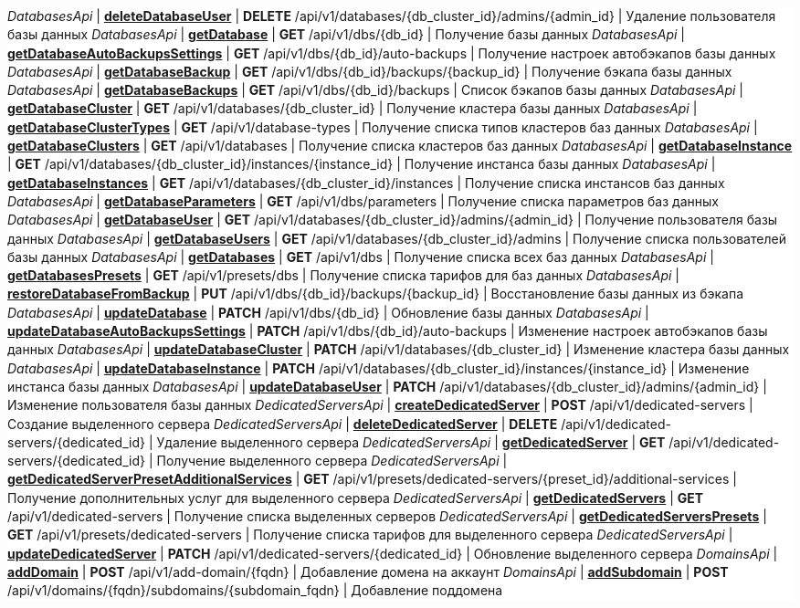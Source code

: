 *DatabasesApi* | [**deleteDatabaseUser**](docs/Api/DatabasesApi.md#deletedatabaseuser) | **DELETE** /api/v1/databases/{db_cluster_id}/admins/{admin_id} | Удаление пользователя базы данных
*DatabasesApi* | [**getDatabase**](docs/Api/DatabasesApi.md#getdatabase) | **GET** /api/v1/dbs/{db_id} | Получение базы данных
*DatabasesApi* | [**getDatabaseAutoBackupsSettings**](docs/Api/DatabasesApi.md#getdatabaseautobackupssettings) | **GET** /api/v1/dbs/{db_id}/auto-backups | Получение настроек автобэкапов базы данных
*DatabasesApi* | [**getDatabaseBackup**](docs/Api/DatabasesApi.md#getdatabasebackup) | **GET** /api/v1/dbs/{db_id}/backups/{backup_id} | Получение бэкапа базы данных
*DatabasesApi* | [**getDatabaseBackups**](docs/Api/DatabasesApi.md#getdatabasebackups) | **GET** /api/v1/dbs/{db_id}/backups | Список бэкапов базы данных
*DatabasesApi* | [**getDatabaseCluster**](docs/Api/DatabasesApi.md#getdatabasecluster) | **GET** /api/v1/databases/{db_cluster_id} | Получение кластера базы данных
*DatabasesApi* | [**getDatabaseClusterTypes**](docs/Api/DatabasesApi.md#getdatabaseclustertypes) | **GET** /api/v1/database-types | Получение списка типов кластеров баз данных
*DatabasesApi* | [**getDatabaseClusters**](docs/Api/DatabasesApi.md#getdatabaseclusters) | **GET** /api/v1/databases | Получение списка кластеров баз данных
*DatabasesApi* | [**getDatabaseInstance**](docs/Api/DatabasesApi.md#getdatabaseinstance) | **GET** /api/v1/databases/{db_cluster_id}/instances/{instance_id} | Получение инстанса базы данных
*DatabasesApi* | [**getDatabaseInstances**](docs/Api/DatabasesApi.md#getdatabaseinstances) | **GET** /api/v1/databases/{db_cluster_id}/instances | Получение списка инстансов баз данных
*DatabasesApi* | [**getDatabaseParameters**](docs/Api/DatabasesApi.md#getdatabaseparameters) | **GET** /api/v1/dbs/parameters | Получение списка параметров баз данных
*DatabasesApi* | [**getDatabaseUser**](docs/Api/DatabasesApi.md#getdatabaseuser) | **GET** /api/v1/databases/{db_cluster_id}/admins/{admin_id} | Получение пользователя базы данных
*DatabasesApi* | [**getDatabaseUsers**](docs/Api/DatabasesApi.md#getdatabaseusers) | **GET** /api/v1/databases/{db_cluster_id}/admins | Получение списка пользователей базы данных
*DatabasesApi* | [**getDatabases**](docs/Api/DatabasesApi.md#getdatabases) | **GET** /api/v1/dbs | Получение списка всех баз данных
*DatabasesApi* | [**getDatabasesPresets**](docs/Api/DatabasesApi.md#getdatabasespresets) | **GET** /api/v1/presets/dbs | Получение списка тарифов для баз данных
*DatabasesApi* | [**restoreDatabaseFromBackup**](docs/Api/DatabasesApi.md#restoredatabasefrombackup) | **PUT** /api/v1/dbs/{db_id}/backups/{backup_id} | Восстановление базы данных из бэкапа
*DatabasesApi* | [**updateDatabase**](docs/Api/DatabasesApi.md#updatedatabase) | **PATCH** /api/v1/dbs/{db_id} | Обновление базы данных
*DatabasesApi* | [**updateDatabaseAutoBackupsSettings**](docs/Api/DatabasesApi.md#updatedatabaseautobackupssettings) | **PATCH** /api/v1/dbs/{db_id}/auto-backups | Изменение настроек автобэкапов базы данных
*DatabasesApi* | [**updateDatabaseCluster**](docs/Api/DatabasesApi.md#updatedatabasecluster) | **PATCH** /api/v1/databases/{db_cluster_id} | Изменение кластера базы данных
*DatabasesApi* | [**updateDatabaseInstance**](docs/Api/DatabasesApi.md#updatedatabaseinstance) | **PATCH** /api/v1/databases/{db_cluster_id}/instances/{instance_id} | Изменение инстанса базы данных
*DatabasesApi* | [**updateDatabaseUser**](docs/Api/DatabasesApi.md#updatedatabaseuser) | **PATCH** /api/v1/databases/{db_cluster_id}/admins/{admin_id} | Изменение пользователя базы данных
*DedicatedServersApi* | [**createDedicatedServer**](docs/Api/DedicatedServersApi.md#creatededicatedserver) | **POST** /api/v1/dedicated-servers | Создание выделенного сервера
*DedicatedServersApi* | [**deleteDedicatedServer**](docs/Api/DedicatedServersApi.md#deletededicatedserver) | **DELETE** /api/v1/dedicated-servers/{dedicated_id} | Удаление выделенного сервера
*DedicatedServersApi* | [**getDedicatedServer**](docs/Api/DedicatedServersApi.md#getdedicatedserver) | **GET** /api/v1/dedicated-servers/{dedicated_id} | Получение выделенного сервера
*DedicatedServersApi* | [**getDedicatedServerPresetAdditionalServices**](docs/Api/DedicatedServersApi.md#getdedicatedserverpresetadditionalservices) | **GET** /api/v1/presets/dedicated-servers/{preset_id}/additional-services | Получение дополнительных услуг для выделенного сервера
*DedicatedServersApi* | [**getDedicatedServers**](docs/Api/DedicatedServersApi.md#getdedicatedservers) | **GET** /api/v1/dedicated-servers | Получение списка выделенных серверов
*DedicatedServersApi* | [**getDedicatedServersPresets**](docs/Api/DedicatedServersApi.md#getdedicatedserverspresets) | **GET** /api/v1/presets/dedicated-servers | Получение списка тарифов для выделенного сервера
*DedicatedServersApi* | [**updateDedicatedServer**](docs/Api/DedicatedServersApi.md#updatededicatedserver) | **PATCH** /api/v1/dedicated-servers/{dedicated_id} | Обновление выделенного сервера
*DomainsApi* | [**addDomain**](docs/Api/DomainsApi.md#adddomain) | **POST** /api/v1/add-domain/{fqdn} | Добавление домена на аккаунт
*DomainsApi* | [**addSubdomain**](docs/Api/DomainsApi.md#addsubdomain) | **POST** /api/v1/domains/{fqdn}/subdomains/{subdomain_fqdn} | Добавление поддомена